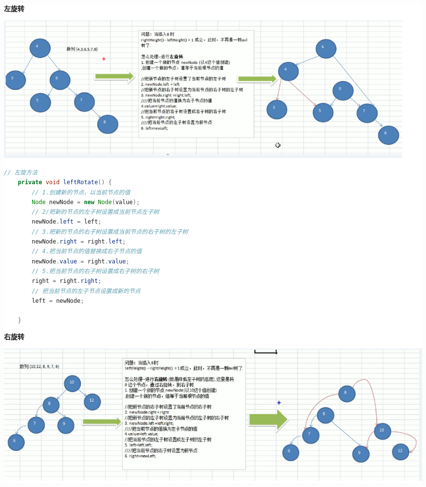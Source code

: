 

**左旋转**

<img src="./assets/image-20240726100042306.png" alt="image-20240726100042306" style="zoom:80%;" />

```java
// 左旋方法
    private void leftRotate() {
        // 1.创建新的节点，以当前节点的值
        Node newNode = new Node(value);
        // 2/把新的节点的左子树设置成当前节点左子树
        newNode.left = left;
        // 3.把新的节点的右子树设置成当前节点的右子树的左子树
        newNode.right = right.left;
        // 4.把当前节点的值替换成右子节点的值
        newNode.value = right.value;
        // 5.把当前节点的右子树设置成右子树的右子树
        right = right.right;
        // 把当前节点的左子节点设置成新的节点
        left = newNode;

    }
```



**右旋转**

![image-20240726104717709](./assets/image-20240726104717709.png)
